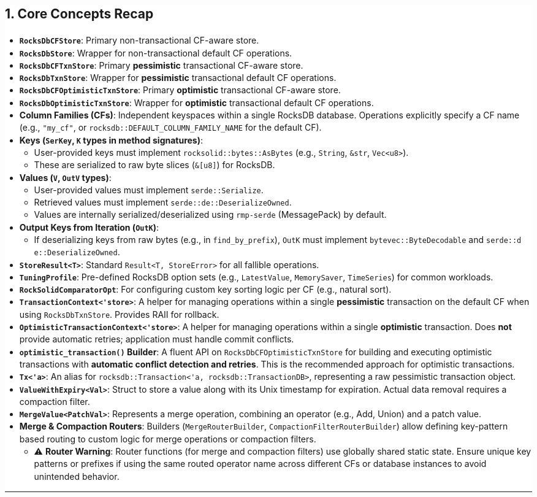 ## 1. Core Concepts Recap

*   **`RocksDbCFStore`**: Primary non-transactional CF-aware store.
*   **`RocksDbStore`**: Wrapper for non-transactional default CF operations.
*   **`RocksDbCFTxnStore`**: Primary **pessimistic** transactional CF-aware store.
*   **`RocksDbTxnStore`**: Wrapper for **pessimistic** transactional default CF operations.
*   **`RocksDbCFOptimisticTxnStore`**: Primary **optimistic** transactional CF-aware store.
*   **`RocksDbOptimisticTxnStore`**: Wrapper for **optimistic** transactional default CF operations.
*   **Column Families (CFs)**: Independent keyspaces within a single RocksDB database. Operations explicitly specify a CF name (e.g., `"my_cf"`, or `rocksdb::DEFAULT_COLUMN_FAMILY_NAME` for the default CF).
*   **Keys (`SerKey`, `K` types in method signatures)**:
    *   User-provided keys must implement `rocksolid::bytes::AsBytes` (e.g., `String`, `&str`, `Vec<u8>`).
    *   These are serialized to raw byte slices (`&[u8]`) for RocksDB.
*   **Values (`V`, `OutV` types)**:
    *   User-provided values must implement `serde::Serialize`.
    *   Retrieved values must implement `serde::de::DeserializeOwned`.
    *   Values are internally serialized/deserialized using `rmp-serde` (MessagePack) by default.
*   **Output Keys from Iteration (`OutK`)**:
    *   If deserializing keys from raw bytes (e.g., in `find_by_prefix`), `OutK` must implement `bytevec::ByteDecodable` and `serde::de::DeserializeOwned`.
*   **`StoreResult<T>`**: Standard `Result<T, StoreError>` for all fallible operations.
*   **`TuningProfile`**: Pre-defined RocksDB option sets (e.g., `LatestValue`, `MemorySaver`, `TimeSeries`) for common workloads.
*   **`RockSolidComparatorOpt`**: For configuring custom key sorting logic per CF (e.g., natural sort).
*   **`TransactionContext<'store>`**: A helper for managing operations within a single **pessimistic** transaction on the default CF when using `RocksDbTxnStore`. Provides RAII for rollback.
*   **`OptimisticTransactionContext<'store>`**: A helper for managing operations within a single **optimistic** transaction. Does **not** provide automatic retries; application must handle commit conflicts.
*   **`optimistic_transaction()` Builder**: A fluent API on `RocksDbCFOptimisticTxnStore` for building and executing optimistic transactions with **automatic conflict detection and retries**. This is the recommended approach for optimistic transactions.
*   **`Tx<'a>`**: An alias for `rocksdb::Transaction<'a, rocksdb::TransactionDB>`, representing a raw pessimistic transaction object.
*   **`ValueWithExpiry<Val>`**: Struct to store a value along with its Unix timestamp for expiration. Actual data removal requires a compaction filter.
*   **`MergeValue<PatchVal>`**: Represents a merge operation, combining an operator (e.g., Add, Union) and a patch value.
*   **Merge & Compaction Routers**: Builders (`MergeRouterBuilder`, `CompactionFilterRouterBuilder`) allow defining key-pattern based routing to custom logic for merge operations or compaction filters.
    *   ⚠️ **Router Warning**: Router functions (for merge and compaction filters) use globally shared static state. Ensure unique key patterns or prefixes if using the same routed operator name across different CFs or database instances to avoid unintended behavior.

---
